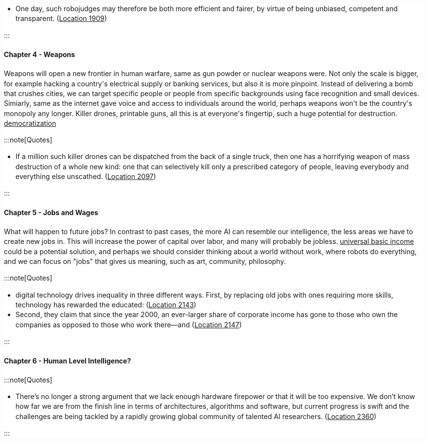 - One day, such robojudges may therefore be both more efficient and fairer, by virtue of being unbiased, competent and transparent. ([Location 1909](https://readwise.io/to_kindle?action=open&asin=B06WGNPM7V&location=1909))

:::

#### Chapter 4 - Weapons

Weapons will open a new frontier in human warfare, same as gun powder or nuclear weapons were. Not only the scale is bigger, for example hacking a country's electrical supply or banking services, but also it is more pinpoint. Instead of delivering a bomb that crushes cities, we can target specific people or people from specific backgrounds using face recognition and small devices.
Simiarly, same as the internet gave voice and access to individuals around the world, perhaps weapons won't be the country's monopoly any longer. Killer drones, printable guns, all this is at everyone's fingertip, such a huge potential for destruction. [democratization](/notes/democratization.md)

:::note[Quotes]

- If a million such killer drones can be dispatched from the back of a single truck, then one has a horrifying weapon of mass destruction of a whole new kind: one that can selectively kill only a prescribed category of people, leaving everybody and everything else unscathed. ([Location 2097](https://readwise.io/to_kindle?action=open&asin=B06WGNPM7V&location=2097))

:::


#### Chapter 5 - Jobs and Wages

What will happen to future jobs? In contrast to past cases, the more AI can resemble our intelligence, the less areas we have to create new jobs in. This will increase the power of capital over labor, and many will probably be jobless. [universal basic income](/notes/universal-basic-income.md) could be a potential solution, and perhaps we should consider thinking about a world without work, where robots do everything, and we can focus on "jobs" that gives us meaning, such as art, community, philosophy.

:::note[Quotes]

- digital technology drives inequality in three different ways. First, by replacing old jobs with ones requiring more skills, technology has rewarded the educated: ([Location 2143](https://readwise.io/to_kindle?action=open&asin=B06WGNPM7V&location=2143))
- Second, they claim that since the year 2000, an ever-larger share of corporate income has gone to those who own the companies as opposed to those who work there—and ([Location 2147](https://readwise.io/to_kindle?action=open&asin=B06WGNPM7V&location=2147))

:::


#### Chapter 6 - Human Level Intelligence?

:::note[Quotes]

- There’s no longer a strong argument that we lack enough hardware firepower or that it will be too expensive. We don’t know how far we are from the finish line in terms of architectures, algorithms and software, but current progress is swift and the challenges are being tackled by a rapidly growing global community of talented AI researchers. ([Location 2360](https://readwise.io/to_kindle?action=open&asin=B06WGNPM7V&location=2360))

:::
